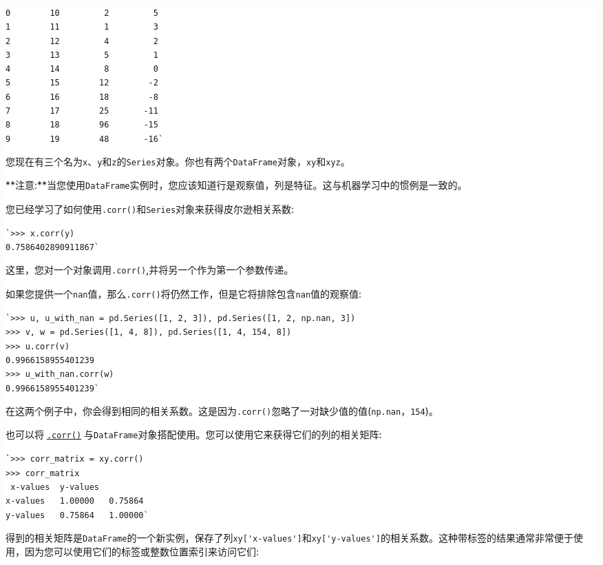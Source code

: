 ```
0        10         2         5
1        11         1         3
2        12         4         2
3        13         5         1
4        14         8         0
5        15        12        -2
6        16        18        -8
7        17        25       -11
8        18        96       -15
9        19        48       -16` 
```

您现在有三个名为`x`、`y`和`z`的`Series`对象。你也有两个`DataFrame`对象，`xy`和`xyz`。

**注意:**当您使用`DataFrame`实例时，您应该知道行是观察值，列是特征。这与机器学习中的惯例是一致的。

您已经学习了如何使用`.corr()`和`Series`对象来获得皮尔逊相关系数:

>>>

```
`>>> x.corr(y)
0.7586402890911867` 
```

这里，您对一个对象调用`.corr()`,并将另一个作为第一个参数传递。

如果您提供一个`nan`值，那么`.corr()`将仍然工作，但是它将排除包含`nan`值的观察值:

>>>

```
`>>> u, u_with_nan = pd.Series([1, 2, 3]), pd.Series([1, 2, np.nan, 3])
>>> v, w = pd.Series([1, 4, 8]), pd.Series([1, 4, 154, 8])
>>> u.corr(v)
0.9966158955401239
>>> u_with_nan.corr(w)
0.9966158955401239` 
```

在这两个例子中，你会得到相同的相关系数。这是因为`.corr()`忽略了一对缺少值的值(`np.nan`，`154`)。

也可以将 [`.corr()`](https://pandas.pydata.org/pandas-docs/stable/reference/api/pandas.DataFrame.corr.html) 与`DataFrame`对象搭配使用。您可以使用它来获得它们的列的相关矩阵:

>>>

```
`>>> corr_matrix = xy.corr()
>>> corr_matrix
 x-values  y-values
x-values   1.00000   0.75864
y-values   0.75864   1.00000` 
```

得到的相关矩阵是`DataFrame`的一个新实例，保存了列`xy['x-values']`和`xy['y-values']`的相关系数。这种带标签的结果通常非常便于使用，因为您可以使用它们的标签或整数位置索引来访问它们:
